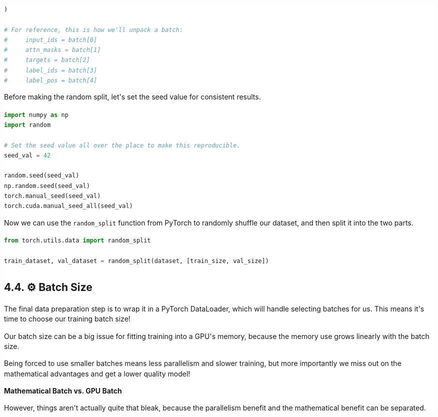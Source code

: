 ```python
)

# For reference, this is how we'll unpack a batch:
#     input_ids = batch[0]
#     attn_masks = batch[1]
#     targets = batch[2]
#     label_ids = batch[3]
#     label_pos = batch[4]
```


Before making the random split, let's set the seed value for consistent results.


```python
import numpy as np
import random

# Set the seed value all over the place to make this reproducible.
seed_val = 42

random.seed(seed_val)
np.random.seed(seed_val)
torch.manual_seed(seed_val)
torch.cuda.manual_seed_all(seed_val)
```


Now we can use the `random_split` function from PyTorch to randomly shuffle our dataset, and then split it into the two parts.


```python
from torch.utils.data import random_split

train_dataset, val_dataset = random_split(dataset, [train_size, val_size])
```


## 4.4. ⚙️ Batch Size


The final data preparation step is to wrap it in a PyTorch DataLoader, which will handle selecting batches for us. This means it's time to choose our training batch size!

Our batch size can be a big issue for fitting training into a GPU's memory, because the memory use grows linearly with the batch size.

Being forced to use smaller batches means less parallelism and slower training, but more importantly we miss out on the mathematical advantages and get a lower quality model!




**Mathematical Batch vs. GPU Batch**

However, things aren't actually quite that bleak, because the parallelism benefit and the mathematical benefit can be separated.
